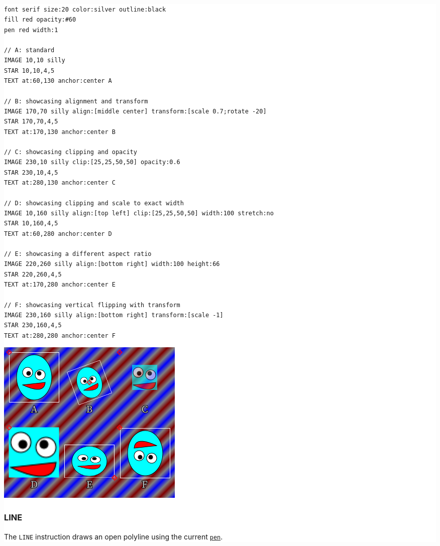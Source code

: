 	font serif size:20 color:silver outline:black
	fill red opacity:#60
	pen red width:1
	
	// A: standard
	IMAGE 10,10 silly
	STAR 10,10,4,5
	TEXT at:60,130 anchor:center A
	
	// B: showcasing alignment and transform
	IMAGE 170,70 silly align:[middle center] transform:[scale 0.7;rotate -20]
	STAR 170,70,4,5
	TEXT at:170,130 anchor:center B
	
	// C: showcasing clipping and opacity
	IMAGE 230,10 silly clip:[25,25,50,50] opacity:0.6
	STAR 230,10,4,5
	TEXT at:280,130 anchor:center C
	
	// D: showcasing clipping and scale to exact width
	IMAGE 10,160 silly align:[top left] clip:[25,25,50,50] width:100 stretch:no
	STAR 10,160,4,5
	TEXT at:60,280 anchor:center D
	
	// E: showcasing a different aspect ratio 
	IMAGE 220,260 silly align:[bottom right] width:100 height:66
	STAR 220,260,4,5
	TEXT at:170,280 anchor:center E
	
	// F: showcasing vertical flipping with transform
	IMAGE 230,160 silly align:[bottom right] transform:[scale -1]
	STAR 230,160,4,5
	TEXT at:280,280 anchor:center F
![](images/imageExample.png)

### LINE

The `LINE` instruction draws an open polyline using the current [`pen`](#pen).
